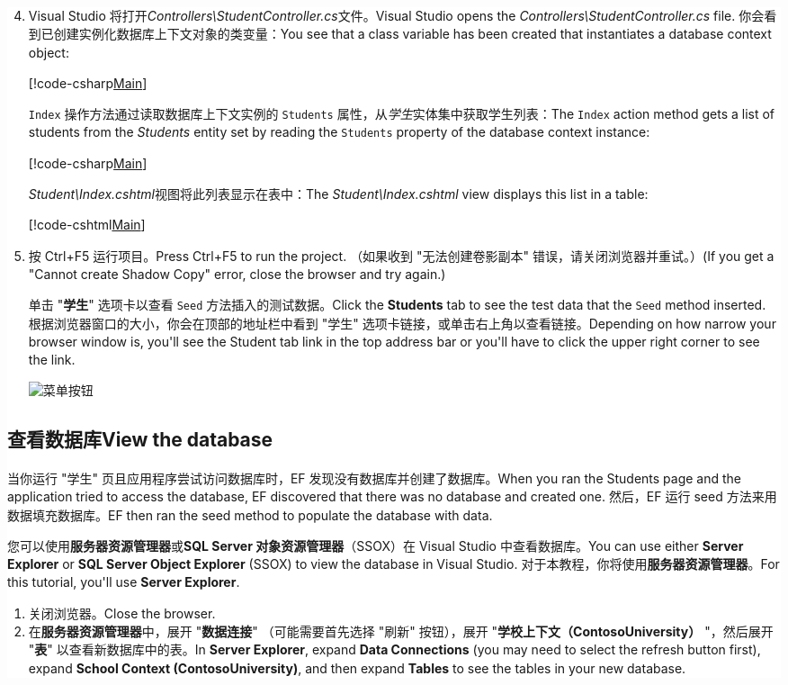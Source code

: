 4. <span data-ttu-id="035c3-293">Visual Studio 将打开*Controllers\StudentController.cs*文件。</span><span class="sxs-lookup"><span data-stu-id="035c3-293">Visual Studio opens the *Controllers\StudentController.cs* file.</span></span> <span data-ttu-id="035c3-294">你会看到已创建实例化数据库上下文对象的类变量：</span><span class="sxs-lookup"><span data-stu-id="035c3-294">You see that a class variable has been created that instantiates a database context object:</span></span>

     [!code-csharp[Main](creating-an-entity-framework-data-model-for-an-asp-net-mvc-application/samples/sample11.cs)]

     <span data-ttu-id="035c3-295">`Index` 操作方法通过读取数据库上下文实例的 `Students` 属性，从*学生*实体集中获取学生列表：</span><span class="sxs-lookup"><span data-stu-id="035c3-295">The `Index` action method gets a list of students from the *Students* entity set by reading the `Students` property of the database context instance:</span></span>

     [!code-csharp[Main](creating-an-entity-framework-data-model-for-an-asp-net-mvc-application/samples/sample12.cs)]

     <span data-ttu-id="035c3-296">*Student\Index.cshtml*视图将此列表显示在表中：</span><span class="sxs-lookup"><span data-stu-id="035c3-296">The *Student\Index.cshtml* view displays this list in a table:</span></span>

     [!code-cshtml[Main](creating-an-entity-framework-data-model-for-an-asp-net-mvc-application/samples/sample13.cshtml)]
5. <span data-ttu-id="035c3-297">按 Ctrl+F5 运行项目。</span><span class="sxs-lookup"><span data-stu-id="035c3-297">Press Ctrl+F5 to run the project.</span></span> <span data-ttu-id="035c3-298">（如果收到 "无法创建卷影副本" 错误，请关闭浏览器并重试。）</span><span class="sxs-lookup"><span data-stu-id="035c3-298">(If you get a "Cannot create Shadow Copy" error, close the browser and try again.)</span></span>

     <span data-ttu-id="035c3-299">单击 "**学生**" 选项卡以查看 `Seed` 方法插入的测试数据。</span><span class="sxs-lookup"><span data-stu-id="035c3-299">Click the **Students** tab to see the test data that the `Seed` method inserted.</span></span> <span data-ttu-id="035c3-300">根据浏览器窗口的大小，你会在顶部的地址栏中看到 "学生" 选项卡链接，或单击右上角以查看链接。</span><span class="sxs-lookup"><span data-stu-id="035c3-300">Depending on how narrow your browser window is, you'll see the Student tab link in the top address bar or you'll have to click the upper right corner to see the link.</span></span>

     ![菜单按钮](creating-an-entity-framework-data-model-for-an-asp-net-mvc-application/_static/image14.png)

## <a name="view-the-database"></a><span data-ttu-id="035c3-302">查看数据库</span><span class="sxs-lookup"><span data-stu-id="035c3-302">View the database</span></span>

<span data-ttu-id="035c3-303">当你运行 "学生" 页且应用程序尝试访问数据库时，EF 发现没有数据库并创建了数据库。</span><span class="sxs-lookup"><span data-stu-id="035c3-303">When you ran the Students page and the application tried to access the database, EF discovered that there was no database and created one.</span></span> <span data-ttu-id="035c3-304">然后，EF 运行 seed 方法来用数据填充数据库。</span><span class="sxs-lookup"><span data-stu-id="035c3-304">EF then ran the seed method to populate the database with data.</span></span>

<span data-ttu-id="035c3-305">您可以使用**服务器资源管理器**或**SQL Server 对象资源管理器**（SSOX）在 Visual Studio 中查看数据库。</span><span class="sxs-lookup"><span data-stu-id="035c3-305">You can use either **Server Explorer** or **SQL Server Object Explorer** (SSOX) to view the database in Visual Studio.</span></span> <span data-ttu-id="035c3-306">对于本教程，你将使用**服务器资源管理器**。</span><span class="sxs-lookup"><span data-stu-id="035c3-306">For this tutorial, you'll use **Server Explorer**.</span></span>

1. <span data-ttu-id="035c3-307">关闭浏览器。</span><span class="sxs-lookup"><span data-stu-id="035c3-307">Close the browser.</span></span>
2. <span data-ttu-id="035c3-308">在**服务器资源管理器**中，展开 "**数据连接**" （可能需要首先选择 "刷新" 按钮），展开 "**学校上下文（ContosoUniversity）** "，然后展开 "**表**" 以查看新数据库中的表。</span><span class="sxs-lookup"><span data-stu-id="035c3-308">In **Server Explorer**, expand **Data Connections** (you may need to select the refresh button first), expand **School Context (ContosoUniversity)**, and then expand **Tables** to see the tables in your new database.</span></span>

